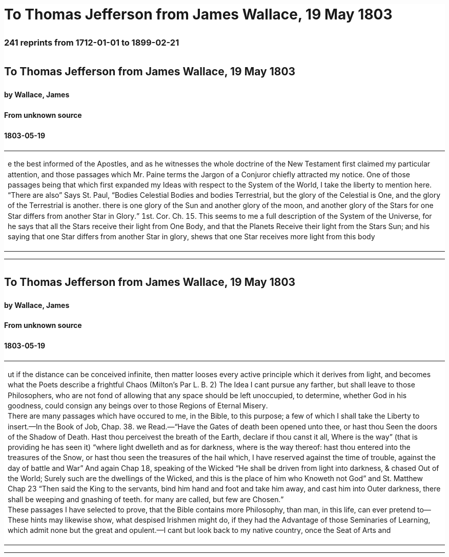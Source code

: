 
# To Thomas Jefferson from James Wallace, 19 May 1803

### 241 reprints from 1712-01-01 to 1899-02-21

## To Thomas Jefferson from James Wallace, 19 May 1803

#### by Wallace, James

#### From unknown source

#### 1803-05-19

<table style="width: 100%;"><tr><td style="width: 50%">

e the best informed of the Apostles, and as he witnesses the whole doctrine of the New Testament first claimed my particular attention, and those passages which Mr. Paine terms the Jargon of a Conjuror chiefly attracted my notice. One of those passages being that which first expanded my Ideas with respect to the System of the World, I take the liberty to mention here. “There are also” Says St. Paul, “Bodies Celestial Bodies and bodies Terrestrial, but the glory of the Celestial is One, and the glory of the Terrestrial is another. there is one glory of the Sun and another glory of the moon, and another glory of the Stars for one Star differs from another Star in Glory.” 1st. Cor. Ch. 15. This seems to me a full description of the System of the Universe, for he says that all the Stars receive their light from One Body, and that the Planets Receive their light from the Stars Sun; and his saying that one Star differs from another Star in glory, shews that one Star receives more light from this body 
</td></tr></table>

---

## To Thomas Jefferson from James Wallace, 19 May 1803

#### by Wallace, James

#### From unknown source

#### 1803-05-19

<table style="width: 100%;"><tr><td style="width: 50%">

ut if the distance can be conceived infinite, then matter looses every active principle which it derives from light, and becomes what the Poets describe a frightful Chaos (Milton’s Par L. B. 2) The Idea I cant pursue any farther, but shall leave to those Philosophers, who are not fond of allowing that any space should be left unoccupied, to determine, whether God in his goodness, could consign any beings over to those Regions of Eternal Misery.  
There are many passages which have occured to me, in the Bible, to this purpose; a few of which I shall take the Liberty to insert.—In the Book of Job, Chap. 38. we Read.—“Have the Gates of death been opened unto thee, or hast thou Seen the doors of the Shadow of Death. Hast thou perceivest the breath of the Earth, declare if thou canst it all, Where is the way” (that is providing he has seen it) “where light dwelleth and as for darkness, where is the way thereof: hast thou entered into the treasures of the Snow, or hast thou seen the treasures of the hail which, I have reserved against the time of trouble, against the day of battle and War” And again Chap 18, speaking of the Wicked “He shall be driven from light into darkness, &amp; chased Out of the World; Surely such are the dwellings of the Wicked, and this is the place of him who Knoweth not God” and St. Matthew Chap 23 “Then said the King to the servants, bind him hand and foot and take him away, and cast him into Outer darkness, there shall be weeping and gnashing of teeth. for many are called, but few are Chosen.”  
These passages I have selected to prove, that the Bible contains more Philosophy, than man, in this life, can ever pretend to—  
These hints may likewise show, what despised Irishmen might do, if they had the Advantage of those Seminaries of Learning, which admit none but the great and opulent.—I cant but look back to my native country, once the Seat of Arts and 
</td></tr></table>

---